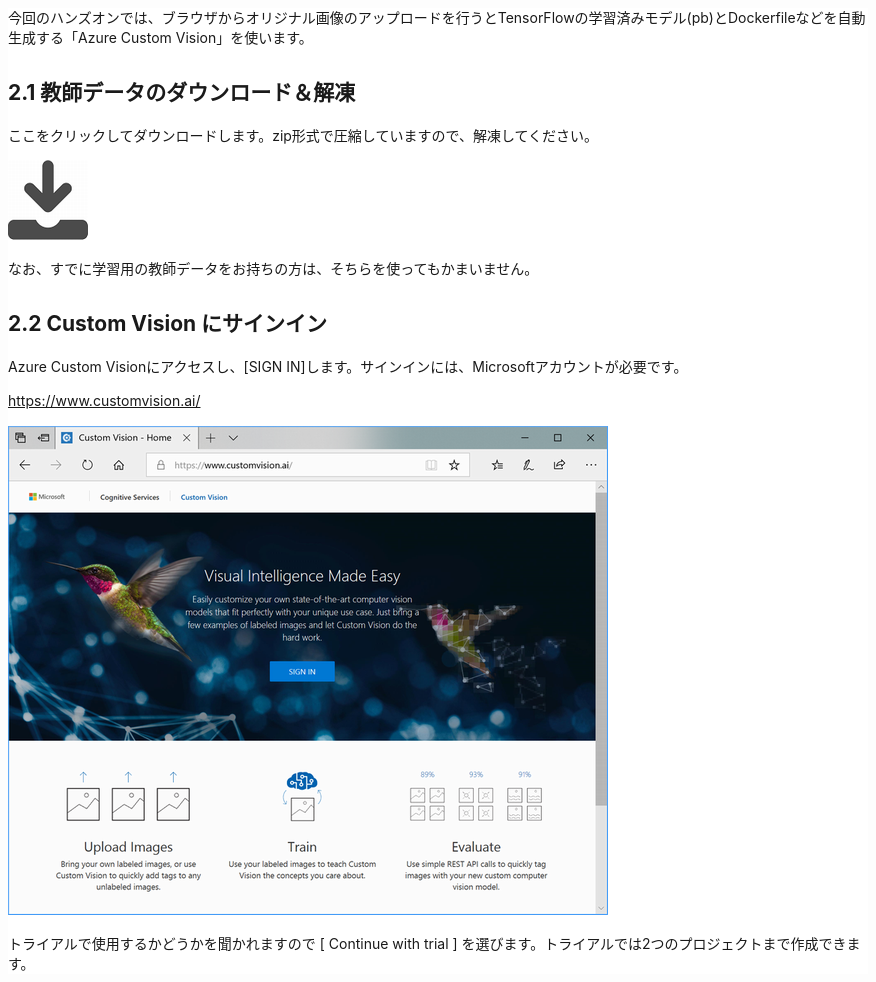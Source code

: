 今回のハンズオンでは、ブラウザからオリジナル画像のアップロードを行うとTensorFlowの学習済みモデル(pb)とDockerfileなどを自動生成する「Azure Custom Vision」を使います。

## 2.1 教師データのダウンロード＆解凍
ここをクリックしてダウンロードします。zip形式で圧縮していますので、解凍してください。

[![download](docs/download.png)](https://raw.githubusercontent.com/asashiho/ContainerDays1812/master/dataset.zip)

なお、すでに学習用の教師データをお持ちの方は、そちらを使ってもかまいません。

## 2.2 Custom Vision にサインイン

Azure Custom Visionにアクセスし、[SIGN IN]します。サインインには、Microsoftアカウントが必要です。

https://www.customvision.ai/

![custom vision](docs/customvision.png)

トライアルで使用するかどうかを聞かれますので
[ Continue with trial ] 
を選びます。トライアルでは2つのプロジェクトまで作成できます。


